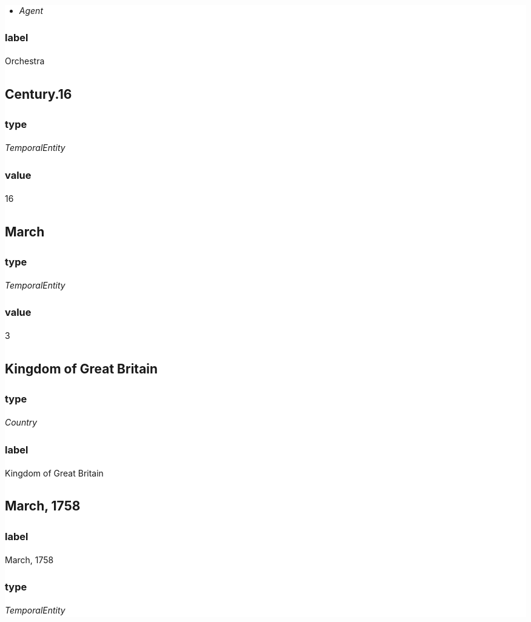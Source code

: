  - *Agent*

### label


Orchestra

## Century.16

### type


*TemporalEntity*

### value


16

## March

### type


*TemporalEntity*

### value


3

## Kingdom of Great Britain

### type


*Country*

### label


Kingdom of Great Britain

## March, 1758

### label


March, 1758

### type


*TemporalEntity*

